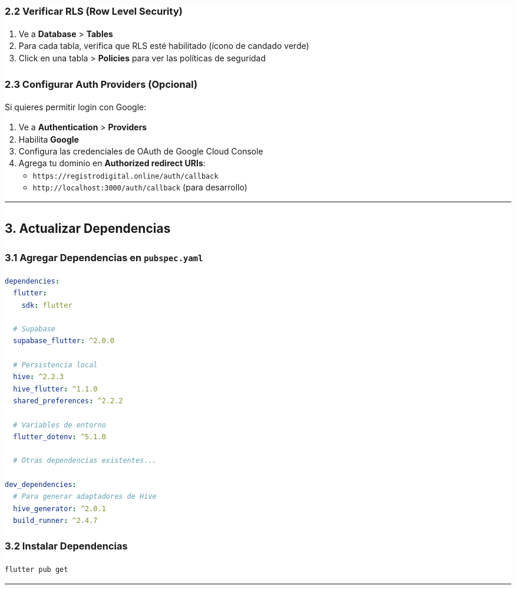 ### 2.2 Verificar RLS (Row Level Security)

1. Ve a **Database** > **Tables**
2. Para cada tabla, verifica que RLS esté habilitado (ícono de candado verde)
3. Click en una tabla > **Policies** para ver las políticas de seguridad

### 2.3 Configurar Auth Providers (Opcional)

Si quieres permitir login con Google:

1. Ve a **Authentication** > **Providers**
2. Habilita **Google**
3. Configura las credenciales de OAuth de Google Cloud Console
4. Agrega tu dominio en **Authorized redirect URIs**:
   - `https://registrodigital.online/auth/callback`
   - `http://localhost:3000/auth/callback` (para desarrollo)

---

## 3. Actualizar Dependencias

### 3.1 Agregar Dependencias en `pubspec.yaml`

```yaml
dependencies:
  flutter:
    sdk: flutter

  # Supabase
  supabase_flutter: ^2.0.0

  # Persistencia local
  hive: ^2.2.3
  hive_flutter: ^1.1.0
  shared_preferences: ^2.2.2

  # Variables de entorno
  flutter_dotenv: ^5.1.0

  # Otras dependencias existentes...

dev_dependencies:
  # Para generar adaptadores de Hive
  hive_generator: ^2.0.1
  build_runner: ^2.4.7
```

### 3.2 Instalar Dependencias

```bash
flutter pub get
```

---